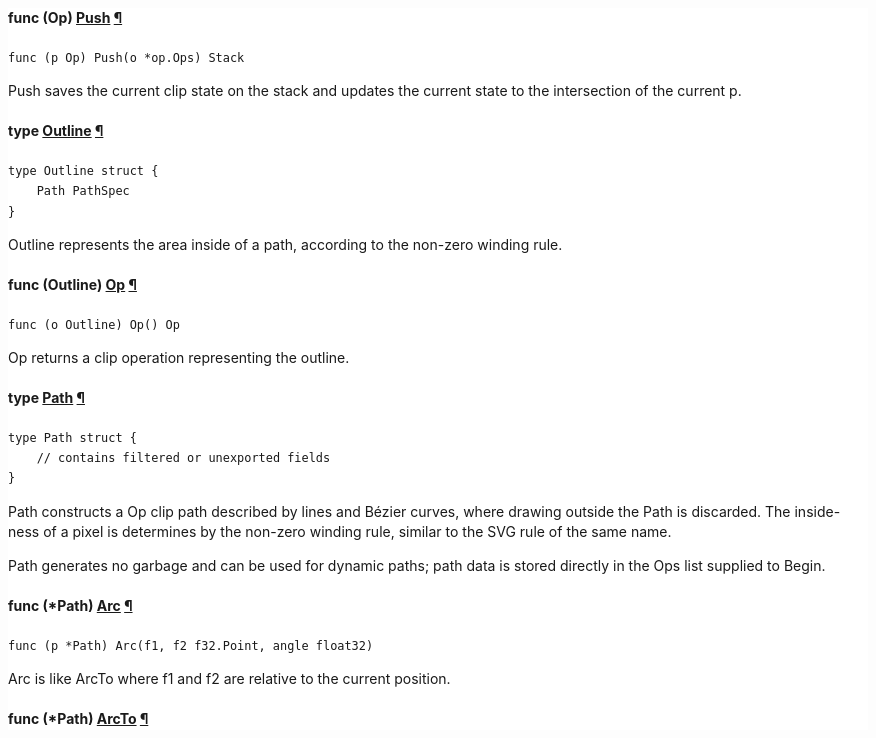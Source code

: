 #### func (Op) [Push](https://git.sr.ht/~eliasnaur/gio/tree/v0.8.0/op/clip/clip.go#L43) [¶](#Op.Push "Go to Op.Push")

```
func (p Op) Push(o *op.Ops) Stack
```

Push saves the current clip state on the stack and updates the current state to the intersection of the current p.

#### type [Outline](https://git.sr.ht/~eliasnaur/gio/tree/v0.8.0/op/clip/clip.go#L341) [¶](#Outline "Go to Outline")

```
type Outline struct {
	Path PathSpec
}
```

Outline represents the area inside of a path, according to the non-zero winding rule.

#### func (Outline) [Op](https://git.sr.ht/~eliasnaur/gio/tree/v0.8.0/op/clip/clip.go#L346) [¶](#Outline.Op "Go to Outline.Op")

```
func (o Outline) Op() Op
```

Op returns a clip operation representing the outline.

#### type [Path](https://git.sr.ht/~eliasnaur/gio/tree/v0.8.0/op/clip/clip.go#L126) [¶](#Path "Go to Path")

```
type Path struct {
	// contains filtered or unexported fields
}
```

Path constructs a Op clip path described by lines and Bézier curves, where drawing outside the Path is discarded. The inside-ness of a pixel is determines by the non-zero winding rule, similar to the SVG rule of the same name.

Path generates no garbage and can be used for dynamic paths; path data is stored directly in the Ops list supplied to Begin.

#### func (\*Path) [Arc](https://git.sr.ht/~eliasnaur/gio/tree/v0.8.0/op/clip/clip.go#L288) [¶](#Path.Arc "Go to Path.Arc")

```
func (p *Path) Arc(f1, f2 f32.Point, angle float32)
```

Arc is like ArcTo where f1 and f2 are relative to the current position.

#### func (\*Path) [ArcTo](https://git.sr.ht/~eliasnaur/gio/tree/v0.8.0/op/clip/clip.go#L276) [¶](#Path.ArcTo "Go to Path.ArcTo")
